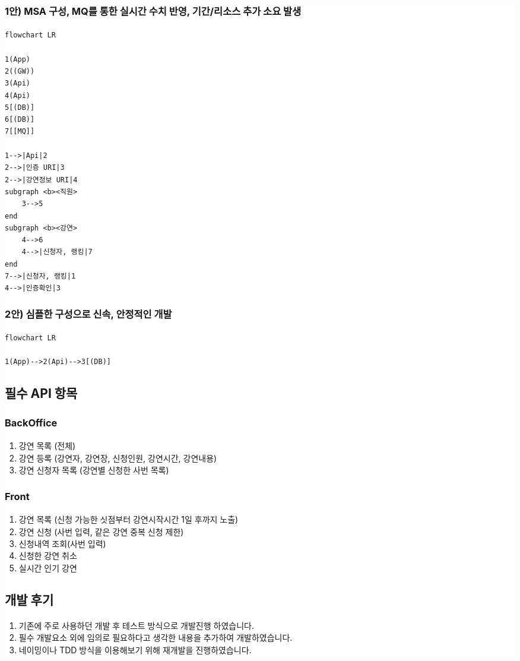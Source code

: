 ### 1안) MSA 구성, MQ를 통한 실시간 수치 반영, 기간/리소스 추가 소요 발생

```mermaid
flowchart LR

1(App)
2((GW))
3(Api)
4(Api)
5[(DB)]
6[(DB)]
7[[MQ]]

1-->|Api|2
2-->|인증 URI|3
2-->|강연정보 URI|4
subgraph <b><직원>
	3-->5
end
subgraph <b><강연>
	4-->6
	4-->|신청자, 랭킹|7
end
7-->|신청자, 랭킹|1
4-->|인증확인|3
```

### 2안) 심플한 구성으로 신속, 안정적인 개발

```mermaid
flowchart LR

1(App)-->2(Api)-->3[(DB)]

```

## 필수 API 항목

### BackOffice

1. 강연 목록 (전체)
2. 강연 등록 (강연자, 강연장, 신청인원, 강연시간, 강연내용)
3. 강연 신청자 목록 (강연별 신청한 사번 목록)

### Front

1. 강연 목록 (신청 가능한 싯점부터 강연시작시간 1일 후까지 노출)
2. 강연 신청 (사번 입력, 같은 강연 중복 신청 제한)
3. 신청내역 조회(사번 입력)
4. 신청한 강연 취소
5. 실시간 인기 강연

## 개발 후기

1. 기존에 주로 사용하던 개발 후 테스트 방식으로 개발진행 하였습니다.
2. 필수 개발요소 외에 임의로 필요하다고 생각한 내용을 추가하여 개발하였습니다.
3. 네이밍이나 TDD 방식을 이용해보기 위해 재개발을 진행하였습니다.